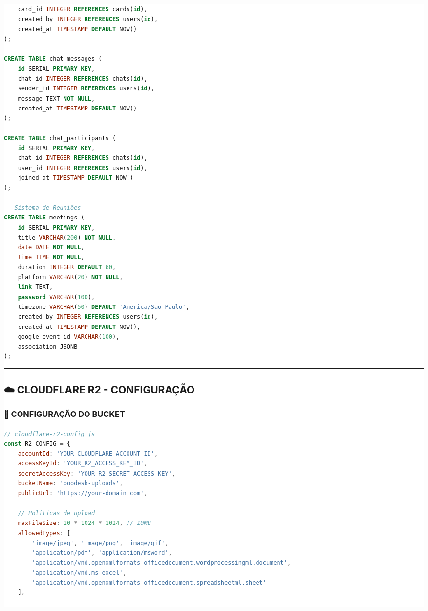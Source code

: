 ```sql
    card_id INTEGER REFERENCES cards(id),
    created_by INTEGER REFERENCES users(id),
    created_at TIMESTAMP DEFAULT NOW()
);

CREATE TABLE chat_messages (
    id SERIAL PRIMARY KEY,
    chat_id INTEGER REFERENCES chats(id),
    sender_id INTEGER REFERENCES users(id),
    message TEXT NOT NULL,
    created_at TIMESTAMP DEFAULT NOW()
);

CREATE TABLE chat_participants (
    id SERIAL PRIMARY KEY,
    chat_id INTEGER REFERENCES chats(id),
    user_id INTEGER REFERENCES users(id),
    joined_at TIMESTAMP DEFAULT NOW()
);

-- Sistema de Reuniões
CREATE TABLE meetings (
    id SERIAL PRIMARY KEY,
    title VARCHAR(200) NOT NULL,
    date DATE NOT NULL,
    time TIME NOT NULL,
    duration INTEGER DEFAULT 60,
    platform VARCHAR(20) NOT NULL,
    link TEXT,
    password VARCHAR(100),
    timezone VARCHAR(50) DEFAULT 'America/Sao_Paulo',
    created_by INTEGER REFERENCES users(id),
    created_at TIMESTAMP DEFAULT NOW(),
    google_event_id VARCHAR(100),
    association JSONB
);
```

---

## ☁️ CLOUDFLARE R2 - CONFIGURAÇÃO

### 🔧 CONFIGURAÇÃO DO BUCKET

```javascript
// cloudflare-r2-config.js
const R2_CONFIG = {
    accountId: 'YOUR_CLOUDFLARE_ACCOUNT_ID',
    accessKeyId: 'YOUR_R2_ACCESS_KEY_ID',
    secretAccessKey: 'YOUR_R2_SECRET_ACCESS_KEY',
    bucketName: 'boodesk-uploads',
    publicUrl: 'https://your-domain.com',
    
    // Políticas de upload
    maxFileSize: 10 * 1024 * 1024, // 10MB
    allowedTypes: [
        'image/jpeg', 'image/png', 'image/gif',
        'application/pdf', 'application/msword',
        'application/vnd.openxmlformats-officedocument.wordprocessingml.document',
        'application/vnd.ms-excel',
        'application/vnd.openxmlformats-officedocument.spreadsheetml.sheet'
    ],
    
```